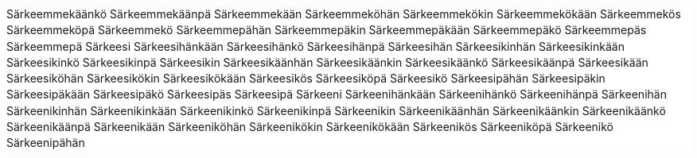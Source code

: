 Särkeemmekäänkö
Särkeemmekäänpä
Särkeemmekään
Särkeemmeköhän
Särkeemmekökin
Särkeemmekökään
Särkeemmekös
Särkeemmeköpä
Särkeemmekö
Särkeemmepähän
Särkeemmepäkin
Särkeemmepäkään
Särkeemmepäkö
Särkeemmepäs
Särkeemmepä
Särkeesi
Särkeesihänkään
Särkeesihänkö
Särkeesihänpä
Särkeesihän
Särkeesikinhän
Särkeesikinkään
Särkeesikinkö
Särkeesikinpä
Särkeesikin
Särkeesikäänhän
Särkeesikäänkin
Särkeesikäänkö
Särkeesikäänpä
Särkeesikään
Särkeesiköhän
Särkeesikökin
Särkeesikökään
Särkeesikös
Särkeesiköpä
Särkeesikö
Särkeesipähän
Särkeesipäkin
Särkeesipäkään
Särkeesipäkö
Särkeesipäs
Särkeesipä
Särkeeni
Särkeenihänkään
Särkeenihänkö
Särkeenihänpä
Särkeenihän
Särkeenikinhän
Särkeenikinkään
Särkeenikinkö
Särkeenikinpä
Särkeenikin
Särkeenikäänhän
Särkeenikäänkin
Särkeenikäänkö
Särkeenikäänpä
Särkeenikään
Särkeeniköhän
Särkeenikökin
Särkeenikökään
Särkeenikös
Särkeeniköpä
Särkeenikö
Särkeenipähän